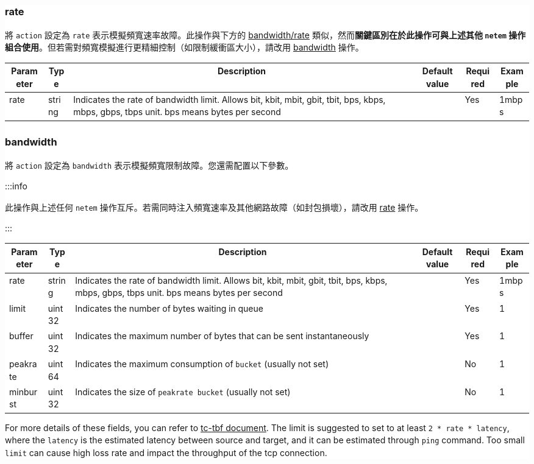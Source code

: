 ### rate

將 `action` 設定為 `rate` 表示模擬頻寬速率故障。此操作與下方的 [bandwidth/rate](#bandwidth) 類似，然而**關鍵區別在於此操作可與上述其他 `netem` 操作組合使用**。但若需對頻寬模擬進行更精細控制（如限制緩衝區大小），請改用 [bandwidth](#bandwidth) 操作。

| Parameter | Type | Description | Default value | Required | Example |
| --- | --- | --- | --- | --- | --- |
| rate | string | Indicates the rate of bandwidth limit. Allows bit, kbit, mbit, gbit, tbit, bps, kbps, mbps, gbps, tbps unit. bps means bytes per second |  | Yes | 1mbps |

### bandwidth

將 `action` 設定為 `bandwidth` 表示模擬頻寬限制故障。您還需配置以下參數。

:::info

此操作與上述任何 `netem` 操作互斥。若需同時注入頻寬速率及其他網路故障（如封包損壞），請改用 [rate](#rate) 操作。

:::

| Parameter | Type | Description | Default value | Required | Example |
| --- | --- | --- | --- | --- | --- |
| rate | string | Indicates the rate of bandwidth limit. Allows bit, kbit, mbit, gbit, tbit, bps, kbps, mbps, gbps, tbps unit. bps means bytes per second |  | Yes | 1mbps |
| limit | uint32 | Indicates the number of bytes waiting in queue |  | Yes | 1 |
| buffer | uint32 | Indicates the maximum number of bytes that can be sent instantaneously |  | Yes | 1 |
| peakrate | uint64 | Indicates the maximum consumption of `bucket` (usually not set) |  | No | 1 |
| minburst | uint32 | Indicates the size of `peakrate bucket` (usually not set) |  | No | 1 |

For more details of these fields, you can refer to [tc-tbf document](https://man7.org/linux/man-pages/man8/tc-tbf.8.html). The limit is suggested to set to at least `2 * rate * latency`, where the `latency` is the estimated latency between source and target, and it can be estimated through `ping` command. Too small `limit` can cause high loss rate and impact the throughput of the tcp connection.